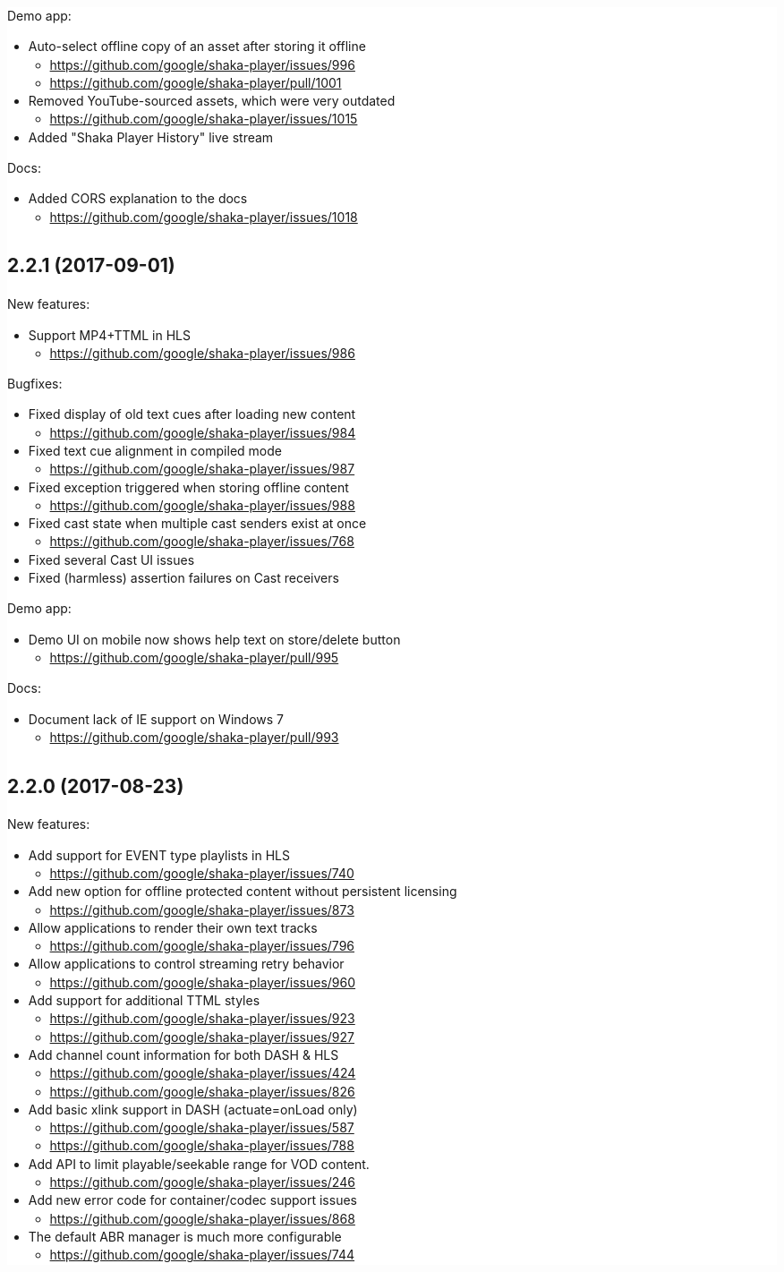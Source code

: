 Demo app:
  - Auto-select offline copy of an asset after storing it offline
    - https://github.com/google/shaka-player/issues/996
    - https://github.com/google/shaka-player/pull/1001
  - Removed YouTube-sourced assets, which were very outdated
    - https://github.com/google/shaka-player/issues/1015
  - Added "Shaka Player History" live stream

Docs:
  - Added CORS explanation to the docs
    - https://github.com/google/shaka-player/issues/1018


## 2.2.1 (2017-09-01)

New features:
  - Support MP4+TTML in HLS
    - https://github.com/google/shaka-player/issues/986

Bugfixes:
  - Fixed display of old text cues after loading new content
    - https://github.com/google/shaka-player/issues/984
  - Fixed text cue alignment in compiled mode
    - https://github.com/google/shaka-player/issues/987
  - Fixed exception triggered when storing offline content
    - https://github.com/google/shaka-player/issues/988
  - Fixed cast state when multiple cast senders exist at once
    - https://github.com/google/shaka-player/issues/768
  - Fixed several Cast UI issues
  - Fixed (harmless) assertion failures on Cast receivers

Demo app:
  - Demo UI on mobile now shows help text on store/delete button
    - https://github.com/google/shaka-player/pull/995

Docs:
  - Document lack of IE support on Windows 7
    - https://github.com/google/shaka-player/pull/993


## 2.2.0 (2017-08-23)

New features:
  - Add support for EVENT type playlists in HLS
    - https://github.com/google/shaka-player/issues/740
  - Add new option for offline protected content without persistent licensing
    - https://github.com/google/shaka-player/issues/873
  - Allow applications to render their own text tracks
    - https://github.com/google/shaka-player/issues/796
  - Allow applications to control streaming retry behavior
    - https://github.com/google/shaka-player/issues/960
  - Add support for additional TTML styles
    - https://github.com/google/shaka-player/issues/923
    - https://github.com/google/shaka-player/issues/927
  - Add channel count information for both DASH & HLS
    - https://github.com/google/shaka-player/issues/424
    - https://github.com/google/shaka-player/issues/826
  - Add basic xlink support in DASH (actuate=onLoad only)
    - https://github.com/google/shaka-player/issues/587
    - https://github.com/google/shaka-player/issues/788
  - Add API to limit playable/seekable range for VOD content.
    - https://github.com/google/shaka-player/issues/246
  - Add new error code for container/codec support issues
    - https://github.com/google/shaka-player/issues/868
  - The default ABR manager is much more configurable
    - https://github.com/google/shaka-player/issues/744
